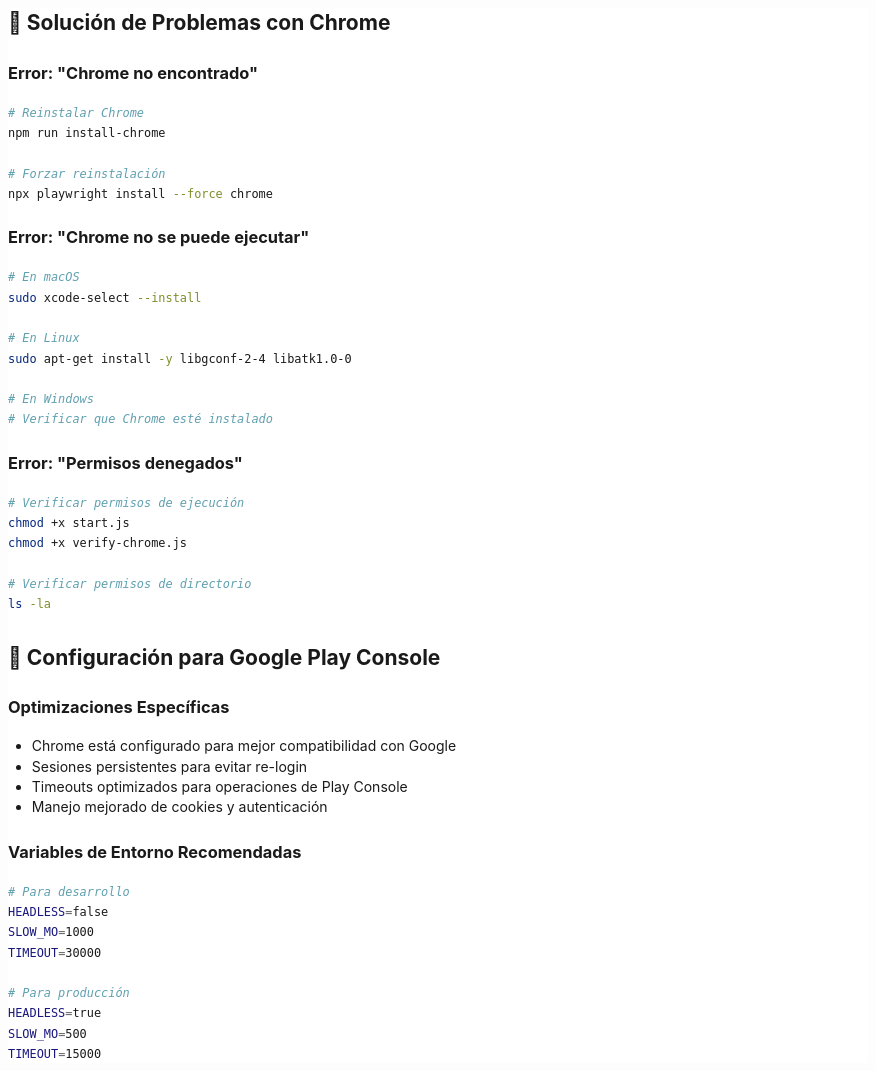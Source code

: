 ## 🚨 **Solución de Problemas con Chrome**

### **Error: "Chrome no encontrado"**
```bash
# Reinstalar Chrome
npm run install-chrome

# Forzar reinstalación
npx playwright install --force chrome
```

### **Error: "Chrome no se puede ejecutar"**
```bash
# En macOS
sudo xcode-select --install

# En Linux
sudo apt-get install -y libgconf-2-4 libatk1.0-0

# En Windows
# Verificar que Chrome esté instalado
```

### **Error: "Permisos denegados"**
```bash
# Verificar permisos de ejecución
chmod +x start.js
chmod +x verify-chrome.js

# Verificar permisos de directorio
ls -la
```

## 📱 **Configuración para Google Play Console**

### **Optimizaciones Específicas**
- Chrome está configurado para mejor compatibilidad con Google
- Sesiones persistentes para evitar re-login
- Timeouts optimizados para operaciones de Play Console
- Manejo mejorado de cookies y autenticación

### **Variables de Entorno Recomendadas**
```bash
# Para desarrollo
HEADLESS=false
SLOW_MO=1000
TIMEOUT=30000

# Para producción
HEADLESS=true
SLOW_MO=500
TIMEOUT=15000
```
